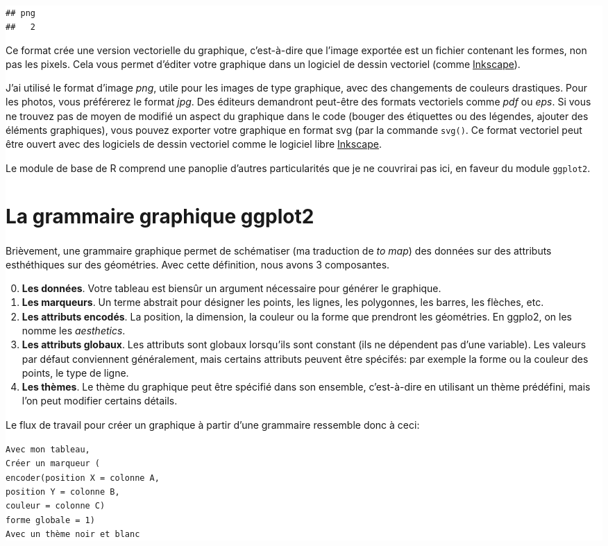     ## png
    ##   2

Ce format crée une version vectorielle du graphique, c’est-à-dire que
l’image exportée est un fichier contenant les formes, non pas les
pixels. Cela vous permet d’éditer votre graphique dans un logiciel de
dessin vectoriel (comme [Inkscape](https://inkscape.org/en/)).

J’ai utilisé le format d’image *png*, utile pour les images de type
graphique, avec des changements de couleurs drastiques. Pour les photos,
vous préférerez le format *jpg*. Des éditeurs demandront peut-être des
formats vectoriels comme *pdf* ou *eps*. Si vous ne trouvez pas de moyen
de modifié un aspect du graphique dans le code (bouger des étiquettes ou
des légendes, ajouter des éléments graphiques), vous pouvez exporter
votre graphique en format svg (par la commande `svg()`. Ce format
vectoriel peut être ouvert avec des logiciels de dessin vectoriel comme
le logiciel libre [Inkscape](inkscape.org).

Le module de base de R comprend une panoplie d’autres particularités que
je ne couvrirai pas ici, en faveur du module `ggplot2`.

# La grammaire graphique ggplot2

Brièvement, une grammaire graphique permet de schématiser (ma traduction
de *to map*) des données sur des attributs esthéthiques sur des
géométries. Avec cette définition, nous avons 3 composantes.

0.  **Les données**. Votre tableau est biensûr un argument nécessaire
    pour générer le graphique.
1.  **Les marqueurs**. Un terme abstrait pour désigner les points, les
    lignes, les polygonnes, les barres, les flèches, etc.
2.  **Les attributs encodés**. La position, la dimension, la couleur ou
    la forme que prendront les géométries. En ggplo2, on les nomme les
    *aesthetics*.
3.  **Les attributs globaux**. Les attributs sont globaux lorsqu’ils
    sont constant (ils ne dépendent pas d’une variable). Les valeurs par
    défaut conviennent généralement, mais certains attributs peuvent
    être spécifés: par exemple la forme ou la couleur des points, le
    type de ligne.
4.  **Les thèmes**. Le thème du graphique peut être spécifié dans son
    ensemble, c’est-à-dire en utilisant un thème prédéfini, mais l’on
    peut modifier certains détails.

Le flux de travail pour créer un graphique à partir d’une grammaire
ressemble donc à ceci:

    Avec mon tableau,
    Créer un marqueur (
    encoder(position X = colonne A,
    position Y = colonne B,
    couleur = colonne C)
    forme globale = 1)
    Avec un thème noir et blanc
